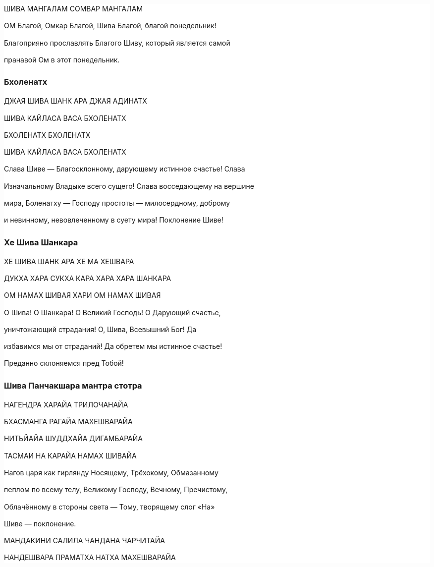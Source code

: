  ШИВА МАНГАЛАМ СОМВАР МАНГАЛАМ

 ОМ Благой, Омкар Благой, Шива Благой, благой понедельник!

 Благоприяно прославлять Благого Шиву, который является самой

 пранавой Ом в этот понедельник.

###   **Бхоленатх** 

 ДЖАЯ ШИВА ШАНК АРА ДЖАЯ АДИНАТХ

 ШИВА КАЙЛАСА ВАСА БХОЛЕНАТХ

 БХОЛЕНАТХ БХОЛЕНАТХ

 ШИВА КАЙЛАСА ВАСА БХОЛЕНАТХ

 Слава Шиве — Благосклонному, дарующему истинное счастье! Слава

 Изначальному Владыке всего сущего! Слава восседающему на вершине

 мира, Боленатху — Господу простоты — милосердному, доброму

 и невинному, невовлеченному в суету мира! Поклонение Шиве!

###   **Хе Шива Шанкара** 

 ХЕ ШИВА ШАНК АРА ХЕ МА ХЕШВАРА

 ДУКХА ХАРА СУКХА КАРА ХАРА ХАРА ШАНКАРА

 ОМ НАМАХ ШИВАЯ ХАРИ ОМ НАМАХ ШИВАЯ

 О Шива! О Шанкара! О Великий Господь! О Дарующий счастье,

 уничтожающий страдания! О, Шива, Всевышний Бог! Да

 избавимся мы от страданий! Да обретем мы истинное счастье!

 Преданно склоняемся пред Тобой!

###   **Шива Панчакшара мантра стотра** 

 НАГЕНДРА ХАРАЙА ТРИЛОЧАНАЙА

 БХАСМАНГА РАГАЙА МАХЕШВАРАЙА

 НИТЬЙАЙА ШУДДХАЙА ДИГАМБАРАЙА

 ТАСМАИ НА КАРАЙА НАМАХ ШИВАЙА

 Нагов царя как гирлянду Носящему, Трёхокому, Обмазанному

 пеплом по всему телу, Великому Господу, Вечному, Пречистому,

 Облачённому в стороны света — Тому, творящему слог «На»

 Шиве — поклонение.

 МАНДАКИНИ САЛИЛА ЧАНДАНА ЧАРЧИТАЙА

 НАНДЕШВАРА ПРАМАТХА НАТХА МАХЕШВАРАЙА
